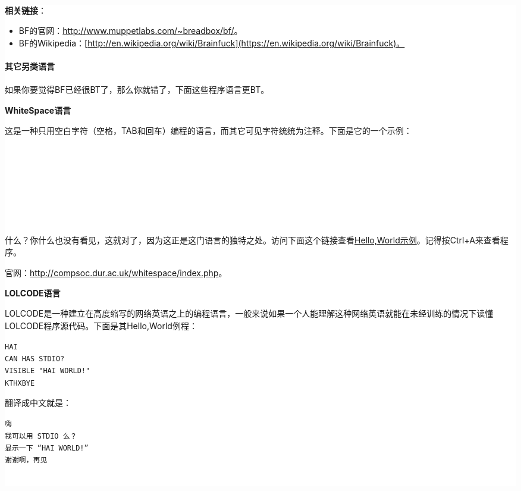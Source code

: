 **相关链接**：


* BF的官网：<http://www.muppetlabs.com/~breadbox/bf/>。
* BF的Wikipedia：[http://en.wikipedia.org/wiki/Brainfuck](https://en.wikipedia.org/wiki/Brainfuck)。


#### 其它另类语言


如果你要觉得BF已经很BT了，那么你就错了，下面这些程序语言更BT。


**WhiteSpace语言**


这是一种只用空白字符（空格，TAB和回车）编程的语言，而其它可见字符统统为注释。下面是它的一个示例：


 



```
  		 	
	
  	
  
	

```

什么？你什么也没有看见，这就对了，因为这正是这门语言的独特之处。访问下面这个链接查看[Hello,World示例](http://compsoc.dur.ac.uk/whitespace/hworld.ws)。记得按Ctrl+A来查看程序。


官网：<http://compsoc.dur.ac.uk/whitespace/index.php>。


**LOLCODE语言**


LOLCODE是一种建立在高度缩写的网络英语之上的编程语言，一般来说如果一个人能理解这种网络英语就能在未经训练的情况下读懂LOLCODE程序源代码。下面是其Hello,World例程：



```
HAI
CAN HAS STDIO?
VISIBLE "HAI WORLD!"
KTHXBYE
```

翻译成中文就是：



```
嗨
我可以用 STDIO 么？
显示一下 “HAI WORLD!”
谢谢啊，再见
```

 

